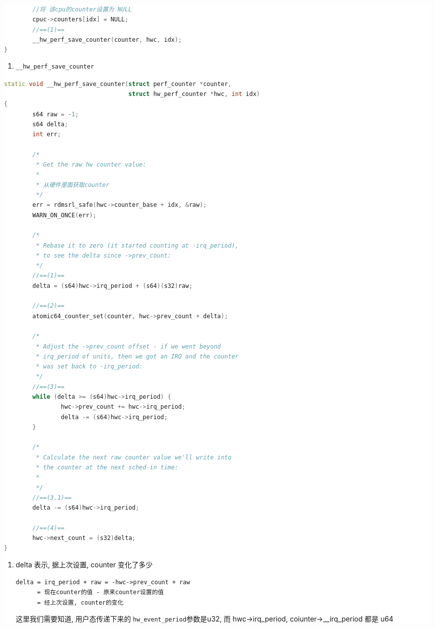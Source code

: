 ```cpp
        //将 该cpu的counter设置为 NULL
        cpuc->counters[idx] = NULL;
        //==(1)==
        __hw_perf_save_counter(counter, hwc, idx);
}
```
1.  `__hw_perf_save_counter`
```cpp
static void __hw_perf_save_counter(struct perf_counter *counter,
                                   struct hw_perf_counter *hwc, int idx)
{
        s64 raw = -1;
        s64 delta;
        int err;

        /*
         * Get the raw hw counter value:
         *
         * 从硬件里面获取counter
         */
        err = rdmsrl_safe(hwc->counter_base + idx, &raw);
        WARN_ON_ONCE(err);

        /*
         * Rebase it to zero (it started counting at -irq_period),
         * to see the delta since ->prev_count:
         */
        //==(1)==
        delta = (s64)hwc->irq_period + (s64)(s32)raw;

        //==(2)==
        atomic64_counter_set(counter, hwc->prev_count + delta);

        /*
         * Adjust the ->prev_count offset - if we went beyond
         * irq_period of units, then we got an IRQ and the counter
         * was set back to -irq_period:
         */
        //==(3)==
        while (delta >= (s64)hwc->irq_period) {
                hwc->prev_count += hwc->irq_period;
                delta -= (s64)hwc->irq_period;
        }

        /*
         * Calculate the next raw counter value we'll write into
         * the counter at the next sched-in time:
         *
         */
        //==(3.1)==
        delta -= (s64)hwc->irq_period;

        //==(4)==
        hwc->next_count = (s32)delta;
}
```
1. delta 表示, 据上次设置, counter 变化了多少
   ```
   delta = irq_period + raw = -hwc->prev_count + raw
         = 现在counter的值 - 原来counter设置的值
         = 经上次设置, counter的变化
   ```
   这里我们需要知道, 用户态传递下来的 `hw_event_period`参数是u32,
   而 hwc->irq_period, coiunter->__irq_period 都是 u64